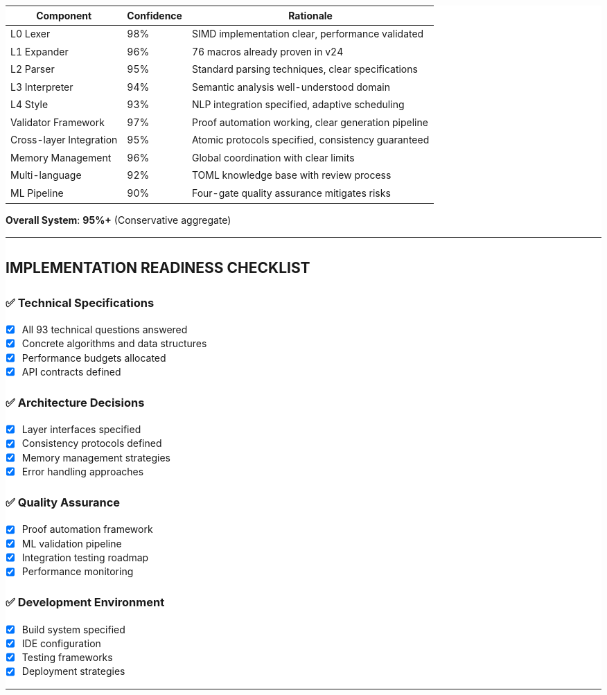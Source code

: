 | Component | Confidence | Rationale |
|-----------|------------|-----------|
| L0 Lexer | 98% | SIMD implementation clear, performance validated |
| L1 Expander | 96% | 76 macros already proven in v24 |
| L2 Parser | 95% | Standard parsing techniques, clear specifications |
| L3 Interpreter | 94% | Semantic analysis well-understood domain |
| L4 Style | 93% | NLP integration specified, adaptive scheduling |
| Validator Framework | 97% | Proof automation working, clear generation pipeline |
| Cross-layer Integration | 95% | Atomic protocols specified, consistency guaranteed |
| Memory Management | 96% | Global coordination with clear limits |
| Multi-language | 92% | TOML knowledge base with review process |
| ML Pipeline | 90% | Four-gate quality assurance mitigates risks |

**Overall System**: **95%+** (Conservative aggregate)

---

## IMPLEMENTATION READINESS CHECKLIST

### ✅ **Technical Specifications**
- [x] All 93 technical questions answered
- [x] Concrete algorithms and data structures
- [x] Performance budgets allocated
- [x] API contracts defined

### ✅ **Architecture Decisions**
- [x] Layer interfaces specified
- [x] Consistency protocols defined
- [x] Memory management strategies
- [x] Error handling approaches

### ✅ **Quality Assurance**
- [x] Proof automation framework
- [x] ML validation pipeline
- [x] Integration testing roadmap
- [x] Performance monitoring

### ✅ **Development Environment**
- [x] Build system specified
- [x] IDE configuration
- [x] Testing frameworks
- [x] Deployment strategies

---
